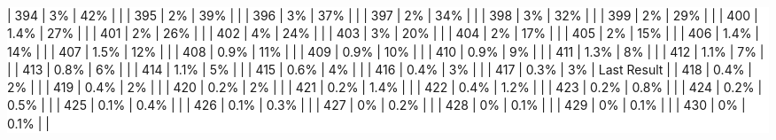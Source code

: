 | 394 | 3% | 42% |  |
| 395 | 2% | 39% |  |
| 396 | 3% | 37% |  |
| 397 | 2% | 34% |  |
| 398 | 3% | 32% |  |
| 399 | 2% | 29% |  |
| 400 | 1.4% | 27% |  |
| 401 | 2% | 26% |  |
| 402 | 4% | 24% |  |
| 403 | 3% | 20% |  |
| 404 | 2% | 17% |  |
| 405 | 2% | 15% |  |
| 406 | 1.4% | 14% |  |
| 407 | 1.5% | 12% |  |
| 408 | 0.9% | 11% |  |
| 409 | 0.9% | 10% |  |
| 410 | 0.9% | 9% |  |
| 411 | 1.3% | 8% |  |
| 412 | 1.1% | 7% |  |
| 413 | 0.8% | 6% |  |
| 414 | 1.1% | 5% |  |
| 415 | 0.6% | 4% |  |
| 416 | 0.4% | 3% |  |
| 417 | 0.3% | 3% | Last Result |
| 418 | 0.4% | 2% |  |
| 419 | 0.4% | 2% |  |
| 420 | 0.2% | 2% |  |
| 421 | 0.2% | 1.4% |  |
| 422 | 0.4% | 1.2% |  |
| 423 | 0.2% | 0.8% |  |
| 424 | 0.2% | 0.5% |  |
| 425 | 0.1% | 0.4% |  |
| 426 | 0.1% | 0.3% |  |
| 427 | 0% | 0.2% |  |
| 428 | 0% | 0.1% |  |
| 429 | 0% | 0.1% |  |
| 430 | 0% | 0.1% |  |